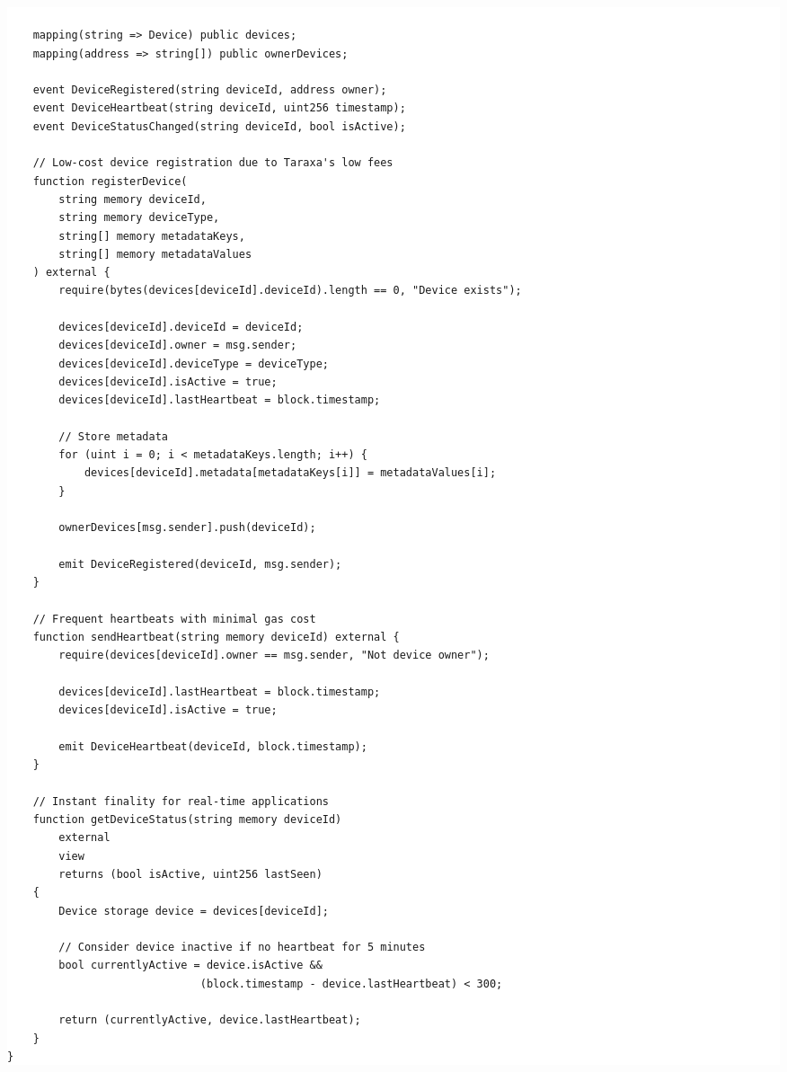 ```solidity
    
    mapping(string => Device) public devices;
    mapping(address => string[]) public ownerDevices;
    
    event DeviceRegistered(string deviceId, address owner);
    event DeviceHeartbeat(string deviceId, uint256 timestamp);
    event DeviceStatusChanged(string deviceId, bool isActive);
    
    // Low-cost device registration due to Taraxa's low fees
    function registerDevice(
        string memory deviceId,
        string memory deviceType,
        string[] memory metadataKeys,
        string[] memory metadataValues
    ) external {
        require(bytes(devices[deviceId].deviceId).length == 0, "Device exists");
        
        devices[deviceId].deviceId = deviceId;
        devices[deviceId].owner = msg.sender;
        devices[deviceId].deviceType = deviceType;
        devices[deviceId].isActive = true;
        devices[deviceId].lastHeartbeat = block.timestamp;
        
        // Store metadata
        for (uint i = 0; i < metadataKeys.length; i++) {
            devices[deviceId].metadata[metadataKeys[i]] = metadataValues[i];
        }
        
        ownerDevices[msg.sender].push(deviceId);
        
        emit DeviceRegistered(deviceId, msg.sender);
    }
    
    // Frequent heartbeats with minimal gas cost
    function sendHeartbeat(string memory deviceId) external {
        require(devices[deviceId].owner == msg.sender, "Not device owner");
        
        devices[deviceId].lastHeartbeat = block.timestamp;
        devices[deviceId].isActive = true;
        
        emit DeviceHeartbeat(deviceId, block.timestamp);
    }
    
    // Instant finality for real-time applications
    function getDeviceStatus(string memory deviceId) 
        external 
        view 
        returns (bool isActive, uint256 lastSeen) 
    {
        Device storage device = devices[deviceId];
        
        // Consider device inactive if no heartbeat for 5 minutes
        bool currentlyActive = device.isActive && 
                              (block.timestamp - device.lastHeartbeat) < 300;
        
        return (currentlyActive, device.lastHeartbeat);
    }
}
```
